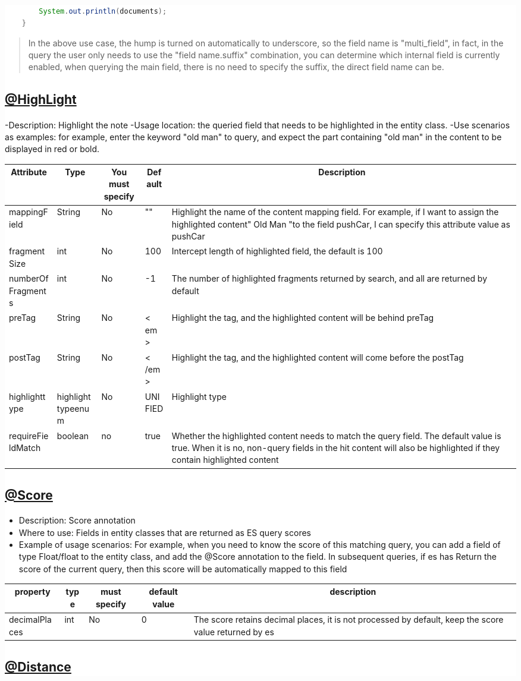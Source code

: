 ```java
        System.out.println(documents);
    }
```

> In the above use case, the hump is turned on automatically to underscore, so the field name is "multi_field", in fact, in the query the user only needs to use the "field name.suffix" combination, you can determine which internal field is currently enabled, when querying the main field, there is no need to specify the suffix, the direct field name can be.

## [@HighLight](https://gitee.com/dromara/easy-es/blob/mastereasy-es-annotation/src/main/java/org/dromara/easyes/annotation/HighLight.java)

-Description: Highlight the note
-Usage location: the queried field that needs to be highlighted in the entity class.
-Use scenarios as examples: for example, enter the keyword "old man" to query, and expect the part containing "old man" in the content to be displayed in red or bold.

| Attribute | Type | You must specify | Default | Description |
|---|---|---|---|---|
|mappingField|String| No | ""| Highlight the name of the content mapping field. For example, if I want to assign the highlighted content" Old Man "to the field pushCar, I can specify this attribute value as pushCar|
|fragmentSize|int| No |100| Intercept length of highlighted field, the default is 100|
|numberOfFragments|int| No |-1| The number of highlighted fragments returned by search, and all are returned by default |
|preTag|String| No |< em >| Highlight the tag, and the highlighted content will be behind preTag |
|postTag|String| No |< /em >| Highlight the tag, and the highlighted content will come before the postTag |
| highlighttype | highlighttypeenum | No |UNIFIED| Highlight type |
|requireFieldMatch| boolean |no| true | Whether the highlighted content needs to match the query field. The default value is true. When it is no, non-query fields in the hit content will also be highlighted if they contain highlighted content |

## [@Score](https://gitee.com/dromara/easy-es/blob/master/easy-es-annotation/src/main/java/cn/easyes/annotation/Score.java)

- Description: Score annotation
- Where to use: Fields in entity classes that are returned as ES query scores
- Example of usage scenarios: For example, when you need to know the score of this matching query, you can add a field of type Float/float to the entity class, and add the @Score annotation to the field. In subsequent queries, if es has Return the score of the current query, then this score will be automatically mapped to this field

|property|type|must specify|default value|description|
|---|---|---|---|---|
|decimalPlaces|int|No|0|The score retains decimal places, it is not processed by default, keep the score value returned by es|


## [@Distance](https://gitee.com/dromara/easy-es/blob/master/easy-es-annotation/src/main/java/cn/easyes/annotation/Distance.java)
